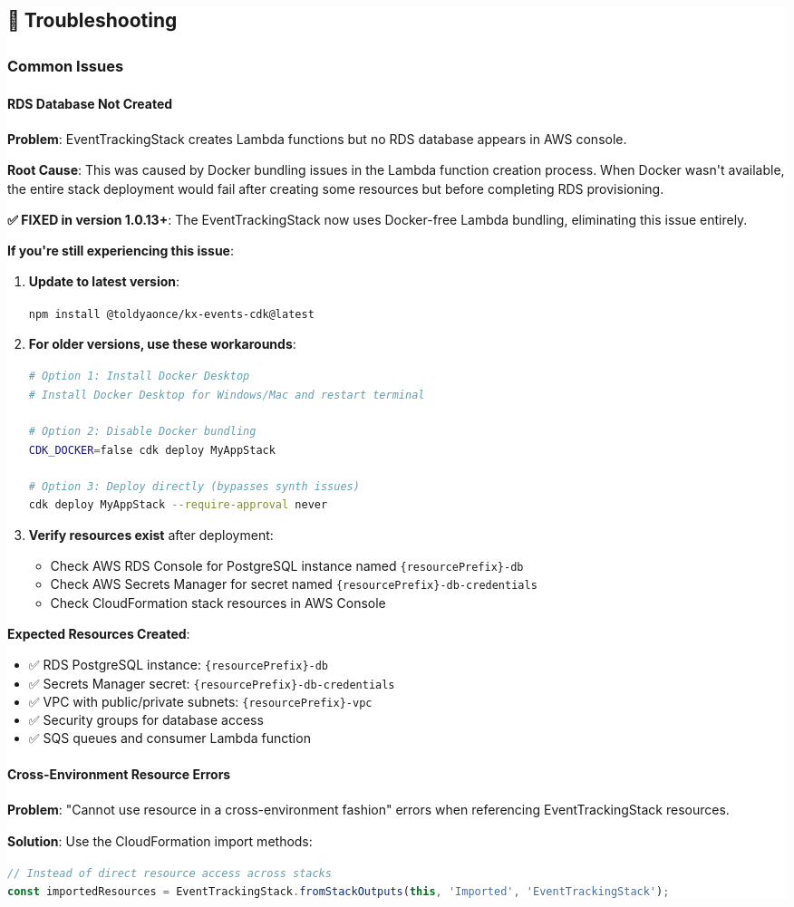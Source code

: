 ## 🔧 Troubleshooting

### Common Issues

#### RDS Database Not Created

**Problem**: EventTrackingStack creates Lambda functions but no RDS database appears in AWS console.

**Root Cause**: This was caused by Docker bundling issues in the Lambda function creation process. When Docker wasn't available, the entire stack deployment would fail after creating some resources but before completing RDS provisioning.

**✅ FIXED in version 1.0.13+**: The EventTrackingStack now uses Docker-free Lambda bundling, eliminating this issue entirely.

**If you're still experiencing this issue**:

1. **Update to latest version**:
   ```bash
   npm install @toldyaonce/kx-events-cdk@latest
   ```

2. **For older versions, use these workarounds**:
   ```bash
   # Option 1: Install Docker Desktop
   # Install Docker Desktop for Windows/Mac and restart terminal
   
   # Option 2: Disable Docker bundling
   CDK_DOCKER=false cdk deploy MyAppStack
   
   # Option 3: Deploy directly (bypasses synth issues)
   cdk deploy MyAppStack --require-approval never
   ```

3. **Verify resources exist** after deployment:
   - Check AWS RDS Console for PostgreSQL instance named `{resourcePrefix}-db`
   - Check AWS Secrets Manager for secret named `{resourcePrefix}-db-credentials`
   - Check CloudFormation stack resources in AWS Console

**Expected Resources Created**:
- ✅ RDS PostgreSQL instance: `{resourcePrefix}-db`
- ✅ Secrets Manager secret: `{resourcePrefix}-db-credentials`
- ✅ VPC with public/private subnets: `{resourcePrefix}-vpc`
- ✅ Security groups for database access
- ✅ SQS queues and consumer Lambda function

#### Cross-Environment Resource Errors

**Problem**: "Cannot use resource in a cross-environment fashion" errors when referencing EventTrackingStack resources.

**Solution**: Use the CloudFormation import methods:
```typescript
// Instead of direct resource access across stacks
const importedResources = EventTrackingStack.fromStackOutputs(this, 'Imported', 'EventTrackingStack');
```
